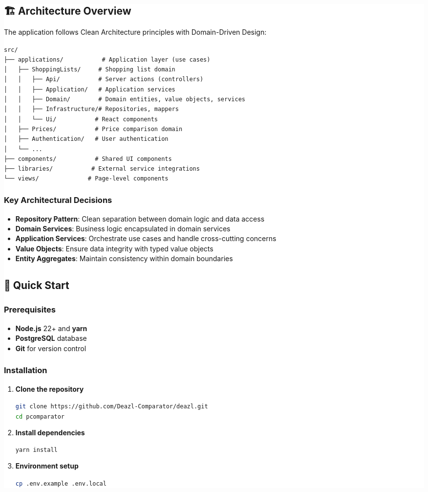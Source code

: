 ## 🏗️ Architecture Overview

The application follows Clean Architecture principles with Domain-Driven Design:

```
src/
├── applications/           # Application layer (use cases)
│   ├── ShoppingLists/     # Shopping list domain
│   │   ├── Api/           # Server actions (controllers)
│   │   ├── Application/   # Application services
│   │   ├── Domain/        # Domain entities, value objects, services
│   │   ├── Infrastructure/# Repositories, mappers
│   │   └── Ui/           # React components
│   ├── Prices/           # Price comparison domain
│   ├── Authentication/   # User authentication
│   └── ...
├── components/           # Shared UI components
├── libraries/           # External service integrations
└── views/              # Page-level components
```

### Key Architectural Decisions

- **Repository Pattern**: Clean separation between domain logic and data access
- **Domain Services**: Business logic encapsulated in domain services
- **Application Services**: Orchestrate use cases and handle cross-cutting concerns
- **Value Objects**: Ensure data integrity with typed value objects
- **Entity Aggregates**: Maintain consistency within domain boundaries

## 🚀 Quick Start

### Prerequisites

- **Node.js** 22+ and **yarn**
- **PostgreSQL** database
- **Git** for version control

### Installation

1. **Clone the repository**
   ```bash
   git clone https://github.com/Deazl-Comparator/deazl.git
   cd pcomparator
   ```

2. **Install dependencies**
   ```bash
   yarn install
   ```

3. **Environment setup**
   ```bash
   cp .env.example .env.local
   ```
   